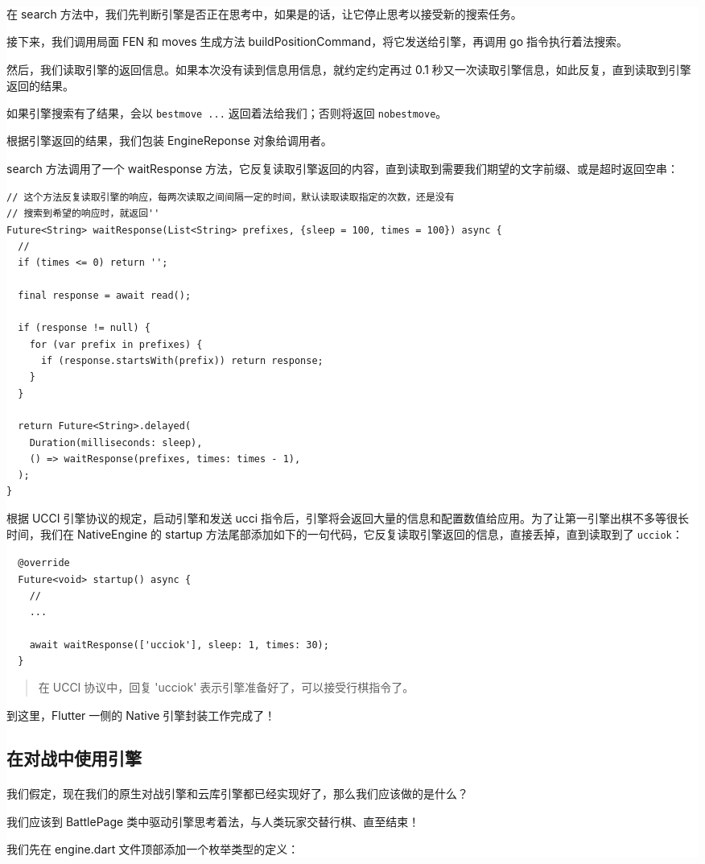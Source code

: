 
在 search 方法中，我们先判断引擎是否正在思考中，如果是的话，让它停止思考以接受新的搜索任务。

接下来，我们调用局面 FEN 和 moves 生成方法 buildPositionCommand，将它发送给引擎，再调用 go 指令执行着法搜索。

然后，我们读取引擎的返回信息。如果本次没有读到信息用信息，就约定约定再过 0.1 秒又一次读取引擎信息，如此反复，直到读取到引擎返回的结果。

如果引擎搜索有了结果，会以 `bestmove ...` 返回着法给我们；否则将返回 `nobestmove`。

根据引擎返回的结果，我们包装 EngineReponse 对象给调用者。

search 方法调用了一个 waitResponse 方法，它反复读取引擎返回的内容，直到读取到需要我们期望的文字前缀、或是超时返回空串：

    
    
    // 这个方法反复读取引擎的响应，每两次读取之间间隔一定的时间，默认读取读取指定的次数，还是没有
    // 搜索到希望的响应时，就返回''
    Future<String> waitResponse(List<String> prefixes, {sleep = 100, times = 100}) async {
      //
      if (times <= 0) return '';
    
      final response = await read();
    
      if (response != null) {
        for (var prefix in prefixes) {
          if (response.startsWith(prefix)) return response;
        }
      }
    
      return Future<String>.delayed(
        Duration(milliseconds: sleep),
        () => waitResponse(prefixes, times: times - 1),
      );
    }
    

根据 UCCI 引擎协议的规定，启动引擎和发送 ucci 指令后，引擎将会返回大量的信息和配置数值给应用。为了让第一引擎出棋不多等很长时间，我们在
NativeEngine 的 startup 方法尾部添加如下的一句代码，它反复读取引擎返回的信息，直接丢掉，直到读取到了 `ucciok`：

    
    
      @override
      Future<void> startup() async {
        //
        ...
    
        await waitResponse(['ucciok'], sleep: 1, times: 30);
      }
    

> 在 UCCI 协议中，回复 'ucciok' 表示引擎准备好了，可以接受行棋指令了。

到这里，Flutter 一侧的 Native 引擎封装工作完成了！

## 在对战中使用引擎

我们假定，现在我们的原生对战引擎和云库引擎都已经实现好了，那么我们应该做的是什么？

我们应该到 BattlePage 类中驱动引擎思考着法，与人类玩家交替行棋、直至结束！

我们先在 engine.dart 文件顶部添加一个枚举类型的定义：
